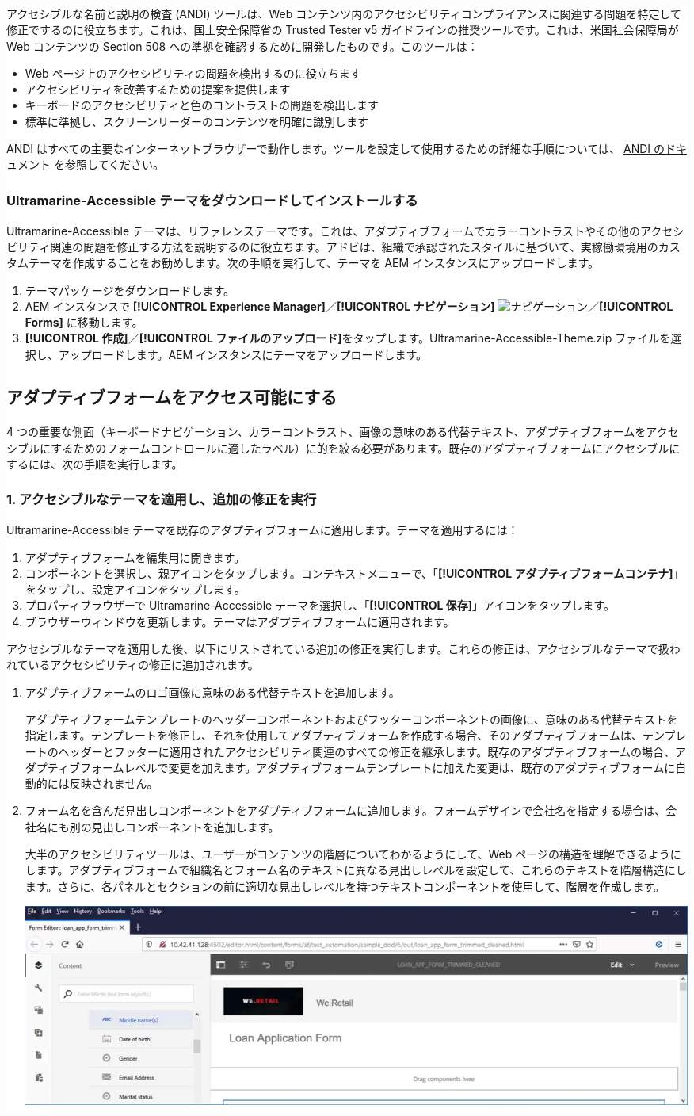 アクセシブルな名前と説明の検査 (ANDI) ツールは、Web コンテンツ内のアクセシビリティコンプライアンスに関連する問題を特定して修正でするのに役立ちます。これは、国土安全保障省の Trusted Tester v5 ガイドラインの推奨ツールです。これは、米国社会保障局が Web コンテンツの Section 508 への準拠を確認するために開発したものです。このツールは：

* Web ページ上のアクセシビリティの問題を検出するのに役立ちます
* アクセシビリティを改善するための提案を提供します
* キーボードのアクセシビリティと色のコントラストの問題を検出します
* 標準に準拠し、スクリーンリーダーのコンテンツを明確に識別します

ANDI はすべての主要なインターネットブラウザーで動作します。ツールを設定して使用するための詳細な手順については、 [ANDI のドキュメント](https://www.ssa.gov/accessibility/andi/help/install.html) を参照してください。

### Ultramarine-Accessible テーマをダウンロードしてインストールする

Ultramarine-Accessible テーマは、リファレンステーマです。これは、アダプティブフォームでカラーコントラストやその他のアクセシビリティ関連の問題を修正する方法を説明するのに役立ちます。アドビは、組織で承認されたスタイルに基づいて、実稼働環境用のカスタムテーマを作成することをお勧めします。次の手順を実行して、テーマを AEM インスタンスにアップロードします。

1. テーマパッケージをダウンロードします。
1. AEM インスタンスで **[!UICONTROL Experience Manager]**／**[!UICONTROL ナビゲーション]** ![ナビゲーション](assets/Smock_Compass_18_N.svg)／**[!UICONTROL Forms]** に移動します。
1. **[!UICONTROL 作成]**／**[!UICONTROL ファイルのアップロード]**&#x200B;をタップします。Ultramarine-Accessible-Theme.zip ファイルを選択し、アップロードします。AEM インスタンスにテーマをアップロードします。

## アダプティブフォームをアクセス可能にする

4 つの重要な側面（キーボードナビゲーション、カラーコントラスト、画像の意味のある代替テキスト、アダプティブフォームをアクセシブルにするためのフォームコントロールに適したラベル）に的を絞る必要があります。既存のアダプティブフォームにアクセシブルにするには、次の手順を実行します。

### 1. アクセシブルなテーマを適用し、追加の修正を実行　

Ultramarine-Accessible テーマを既存のアダプティブフォームに適用します。テーマを適用するには：

1. アダプティブフォームを編集用に開きます。
1. コンポーネントを選択し、親アイコンをタップします。コンテキストメニューで、「**[!UICONTROL アダプティブフォームコンテナ]**」をタップし、設定アイコンをタップします。
1. プロパティブラウザーで Ultramarine-Accessible テーマを選択し、「**[!UICONTROL 保存]**」アイコンをタップします。
1. ブラウザーウィンドウを更新します。テーマはアダプティブフォームに適用されます。

アクセシブルなテーマを適用した後、以下にリストされている追加の修正を実行します。これらの修正は、アクセシブルなテーマで扱われているアクセシビリティの修正に追加されます。

1. アダプティブフォームのロゴ画像に意味のある代替テキストを追加します。

   アダプティブフォームテンプレートのヘッダーコンポーネントおよびフッターコンポーネントの画像に、意味のある代替テキストを指定します。テンプレートを修正し、それを使用してアダプティブフォームを作成する場合、そのアダプティブフォームは、テンプレートのヘッダーとフッターに適用されたアクセシビリティ関連のすべての修正を継承します。既存のアダプティブフォームの場合、アダプティブフォームレベルで変更を加えます。アダプティブフォームテンプレートに加えた変更は、既存のアダプティブフォームに自動的には反映されません。

1. フォーム名を含んだ見出しコンポーネントをアダプティブフォームに追加します。フォームデザインで会社名を指定する場合は、会社名にも別の見出しコンポーネントを追加します。

   大半のアクセシビリティツールは、ユーザーがコンテンツの階層についてわかるようにして、Web ページの構造を理解できるようにします。アダプティブフォームで組織名とフォーム名のテキストに異なる見出しレベルを設定して、これらのテキストを階層構造にします。さらに、各パネルとセクションの前に適切な見出しレベルを持つテキストコンポーネントを使用して、階層を作成します。

   ![ヘッダースタイルの適用方法](assets/apply-style.gif)
